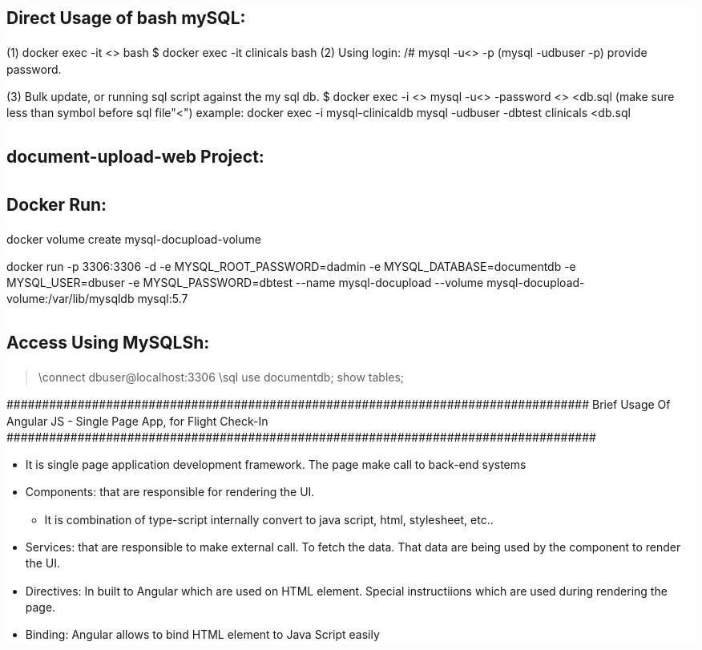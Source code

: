 
Direct Usage of bash mySQL:
------------------------
(1) docker exec -it <<containerName>> bash
	$ docker exec -it clinicals bash
(2) Using login: 
	/# mysql -u<<rootuser>> -p (mysql -udbuser -p)
	provide password.

(3) Bulk update, or running sql script against the my sql db.
 	$ docker exec -i <<containerName>> mysql -u<<rootusername>> -password <<databaseName>> <db.sql (make sure less than symbol before sql file"<")
	example:
	docker exec -i mysql-clinicaldb mysql -udbuser -dbtest clinicals <db.sql
	


document-upload-web Project:
----------------------------
Docker Run:
-----------
docker volume create mysql-docupload-volume

docker run -p 3306:3306 -d -e MYSQL_ROOT_PASSWORD=dadmin -e MYSQL_DATABASE=documentdb -e MYSQL_USER=dbuser -e MYSQL_PASSWORD=dbtest --name mysql-docupload --volume mysql-docupload-volume:/var/lib/mysqldb  mysql:5.7

Access Using MySQLSh:
--------------------
> \connect dbuser@localhost:3306
> \sql
> use documentdb;
> show tables;










##################################################################################
		Brief Usage Of Angular JS - Single Page App, for Flight Check-In
###################################################################################

- It is single page application development framework. The page make call to back-end systems

- Components: that are responsible for rendering the UI. 
	* It is combination of type-script internally convert to java script, html, stylesheet, etc..

- Services: that are responsible to make external call. To fetch the data. That data are being used
 			by the component to render the UI.

- Directives: In built to Angular which are used on HTML element. Special instructiions which are used
	 		during rendering the page.

- Binding: Angular allows to bind HTML element to Java Script easily
